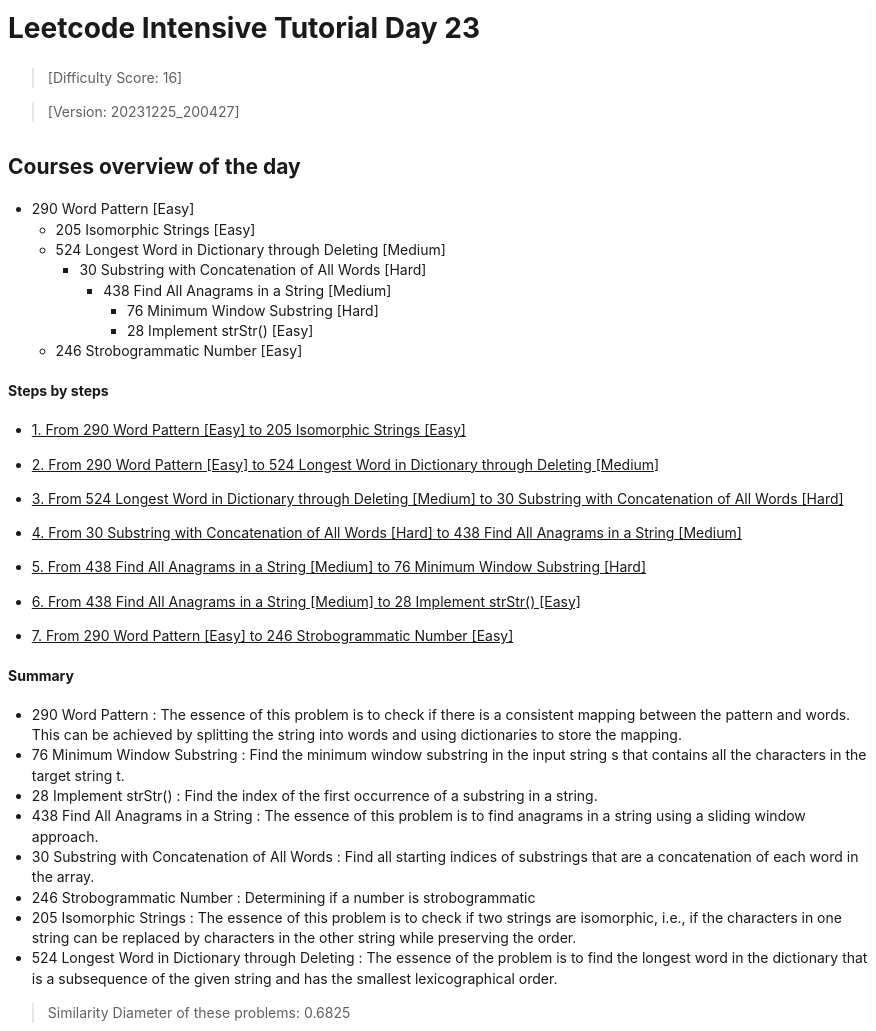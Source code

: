 
# Leetcode Intensive Tutorial Day 23 
> [Difficulty Score: 16]

> [Version: 20231225_200427]

## Courses overview of the day

- 290 Word Pattern [Easy]
  - 205 Isomorphic Strings [Easy]
  - 524 Longest Word in Dictionary through Deleting [Medium]
    - 30 Substring with Concatenation of All Words [Hard]
      - 438 Find All Anagrams in a String [Medium]
        - 76 Minimum Window Substring [Hard]
        - 28 Implement strStr() [Easy]
  - 246 Strobogrammatic Number [Easy]

#### Steps by steps

 - [1. From 290 Word Pattern [Easy] to 205 Isomorphic Strings [Easy]](#1-from-290-word-pattern-easy-to-205-isomorphic-strings-easy)

 - [2. From 290 Word Pattern [Easy] to 524 Longest Word in Dictionary through Deleting [Medium]](#2-from-290-word-pattern-easy-to-524-longest-word-in-dictionary-through-deleting-medium)

 - [3. From 524 Longest Word in Dictionary through Deleting [Medium] to 30 Substring with Concatenation of All Words [Hard]](#3-from-524-longest-word-in-dictionary-through-deleting-medium-to-30-substring-with-concatenation-of-all-words-hard)

 - [4. From 30 Substring with Concatenation of All Words [Hard] to 438 Find All Anagrams in a String [Medium]](#4-from-30-substring-with-concatenation-of-all-words-hard-to-438-find-all-anagrams-in-a-string-medium)

 - [5. From 438 Find All Anagrams in a String [Medium] to 76 Minimum Window Substring [Hard]](#5-from-438-find-all-anagrams-in-a-string-medium-to-76-minimum-window-substring-hard)

 - [6. From 438 Find All Anagrams in a String [Medium] to 28 Implement strStr() [Easy]](#6-from-438-find-all-anagrams-in-a-string-medium-to-28-implement-strstr-easy)

 - [7. From 290 Word Pattern [Easy] to 246 Strobogrammatic Number [Easy]](#7-from-290-word-pattern-easy-to-246-strobogrammatic-number-easy)

#### Summary


- 290 Word Pattern : The essence of this problem is to check if there is a consistent mapping between the pattern and words. This can be achieved by splitting the string into words and using dictionaries to store the mapping.
- 76 Minimum Window Substring : Find the minimum window substring in the input string s that contains all the characters in the target string t.
- 28 Implement strStr() : Find the index of the first occurrence of a substring in a string.
- 438 Find All Anagrams in a String : The essence of this problem is to find anagrams in a string using a sliding window approach.
- 30 Substring with Concatenation of All Words : Find all starting indices of substrings that are a concatenation of each word in the array.
- 246 Strobogrammatic Number : Determining if a number is strobogrammatic
- 205 Isomorphic Strings : The essence of this problem is to check if two strings are isomorphic, i.e., if the characters in one string can be replaced by characters in the other string while preserving the order.
- 524 Longest Word in Dictionary through Deleting : The essence of the problem is to find the longest word in the dictionary that is a subsequence of the given string and has the smallest lexicographical order.
> Similarity Diameter of these problems: 0.6825
